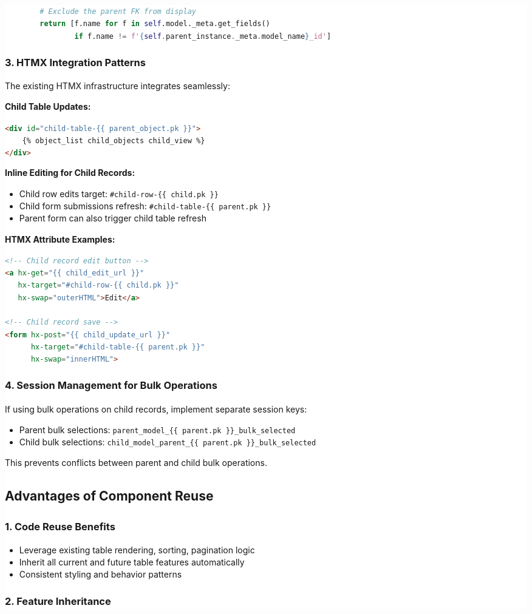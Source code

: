 ```python
        # Exclude the parent FK from display
        return [f.name for f in self.model._meta.get_fields() 
                if f.name != f'{self.parent_instance._meta.model_name}_id']
```

### 3. **HTMX Integration Patterns**

The existing HTMX infrastructure integrates seamlessly:

**Child Table Updates:**

```html
<div id="child-table-{{ parent_object.pk }}">
    {% object_list child_objects child_view %}
</div>
```

**Inline Editing for Child Records:**

- Child row edits target: `#child-row-{{ child.pk }}`
- Child form submissions refresh: `#child-table-{{ parent.pk }}`
- Parent form can also trigger child table refresh

**HTMX Attribute Examples:**

```html
<!-- Child record edit button -->
<a hx-get="{{ child_edit_url }}" 
   hx-target="#child-row-{{ child.pk }}"
   hx-swap="outerHTML">Edit</a>

<!-- Child record save -->
<form hx-post="{{ child_update_url }}"
      hx-target="#child-table-{{ parent.pk }}"
      hx-swap="innerHTML">
```

### 4. **Session Management for Bulk Operations**

If using bulk operations on child records, implement separate session keys:

- Parent bulk selections: `parent_model_{{ parent.pk }}_bulk_selected`
- Child bulk selections: `child_model_parent_{{ parent.pk }}_bulk_selected`

This prevents conflicts between parent and child bulk operations.

## Advantages of Component Reuse

### 1. **Code Reuse Benefits**

- Leverage existing table rendering, sorting, pagination logic
- Inherit all current and future table features automatically
- Consistent styling and behavior patterns

### 2. **Feature Inheritance**
